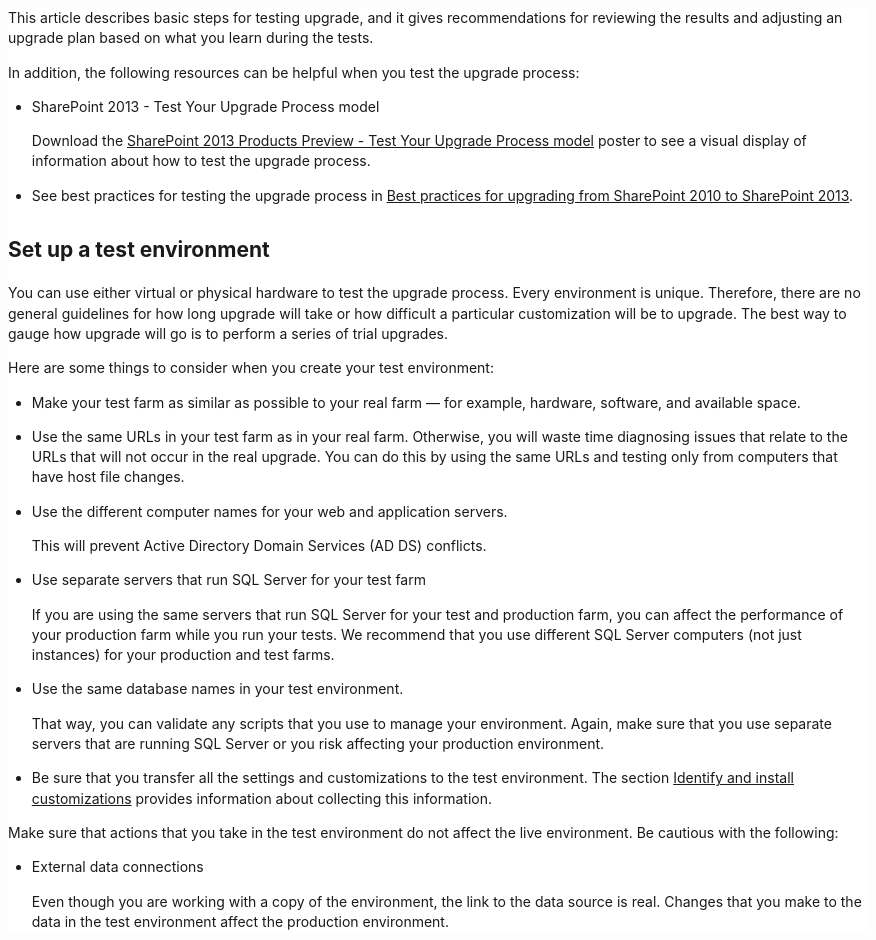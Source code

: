 This article describes basic steps for testing upgrade, and it gives recommendations for reviewing the results and adjusting an upgrade plan based on what you learn during the tests.
  
In addition, the following resources can be helpful when you test the upgrade process:
  
- SharePoint 2013 - Test Your Upgrade Process model
    
    Download the [SharePoint 2013 Products Preview - Test Your Upgrade Process model](https://go.microsoft.com/fwlink/?LinkId=252098) poster to see a visual display of information about how to test the upgrade process. 
    
- See best practices for testing the upgrade process in [Best practices for upgrading from SharePoint 2010 to SharePoint 2013](best-practices-for-upgrading-from-sharepoint-2010-to-sharepoint-2013.md). 
    
## Set up a test environment
<a name="Environment"> </a>

You can use either virtual or physical hardware to test the upgrade process. Every environment is unique. Therefore, there are no general guidelines for how long upgrade will take or how difficult a particular customization will be to upgrade. The best way to gauge how upgrade will go is to perform a series of trial upgrades.
  
Here are some things to consider when you create your test environment:
  
- Make your test farm as similar as possible to your real farm — for example, hardware, software, and available space.
    
- Use the same URLs in your test farm as in your real farm. Otherwise, you will waste time diagnosing issues that relate to the URLs that will not occur in the real upgrade. You can do this by using the same URLs and testing only from computers that have host file changes. 
    
- Use the different computer names for your web and application servers.
    
    This will prevent Active Directory Domain Services (AD DS) conflicts.
    
- Use separate servers that run SQL Server for your test farm
    
    If you are using the same servers that run SQL Server for your test and production farm, you can affect the performance of your production farm while you run your tests. We recommend that you use different SQL Server computers (not just instances) for your production and test farms.
    
- Use the same database names in your test environment.
    
    That way, you can validate any scripts that you use to manage your environment. Again, make sure that you use separate servers that are running SQL Server or you risk affecting your production environment.
    
- Be sure that you transfer all the settings and customizations to the test environment. The section [Identify and install customizations](#Customizations) provides information about collecting this information. 
    
Make sure that actions that you take in the test environment do not affect the live environment. Be cautious with the following:
  
- External data connections
    
    Even though you are working with a copy of the environment, the link to the data source is real. Changes that you make to the data in the test environment affect the production environment.
    